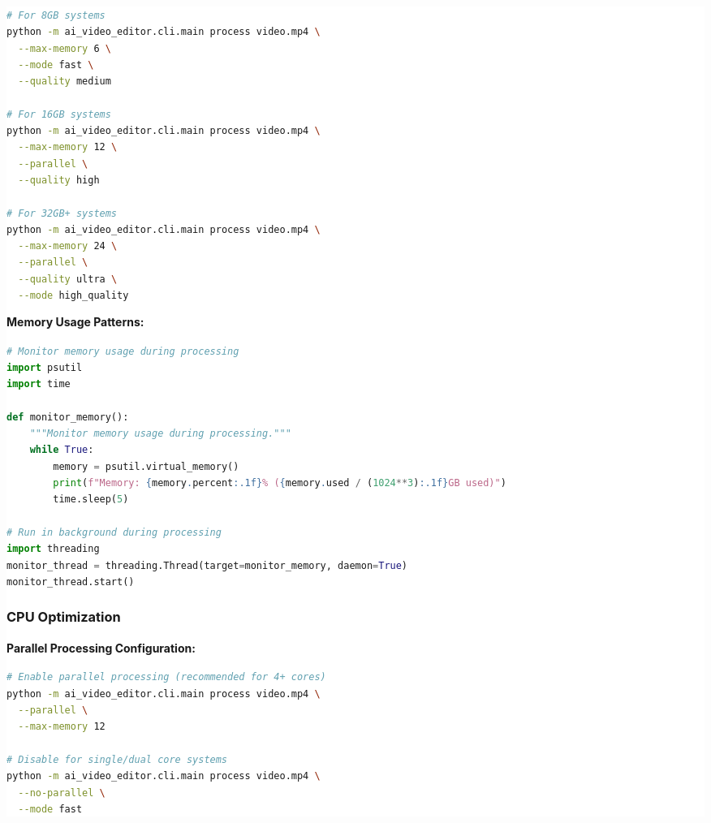 ```bash
# For 8GB systems
python -m ai_video_editor.cli.main process video.mp4 \
  --max-memory 6 \
  --mode fast \
  --quality medium

# For 16GB systems
python -m ai_video_editor.cli.main process video.mp4 \
  --max-memory 12 \
  --parallel \
  --quality high

# For 32GB+ systems
python -m ai_video_editor.cli.main process video.mp4 \
  --max-memory 24 \
  --parallel \
  --quality ultra \
  --mode high_quality
```

**Memory Usage Patterns:**

```python
# Monitor memory usage during processing
import psutil
import time

def monitor_memory():
    """Monitor memory usage during processing."""
    while True:
        memory = psutil.virtual_memory()
        print(f"Memory: {memory.percent:.1f}% ({memory.used / (1024**3):.1f}GB used)")
        time.sleep(5)

# Run in background during processing
import threading
monitor_thread = threading.Thread(target=monitor_memory, daemon=True)
monitor_thread.start()
```

### CPU Optimization

**Parallel Processing Configuration:**

```bash
# Enable parallel processing (recommended for 4+ cores)
python -m ai_video_editor.cli.main process video.mp4 \
  --parallel \
  --max-memory 12

# Disable for single/dual core systems
python -m ai_video_editor.cli.main process video.mp4 \
  --no-parallel \
  --mode fast
```
